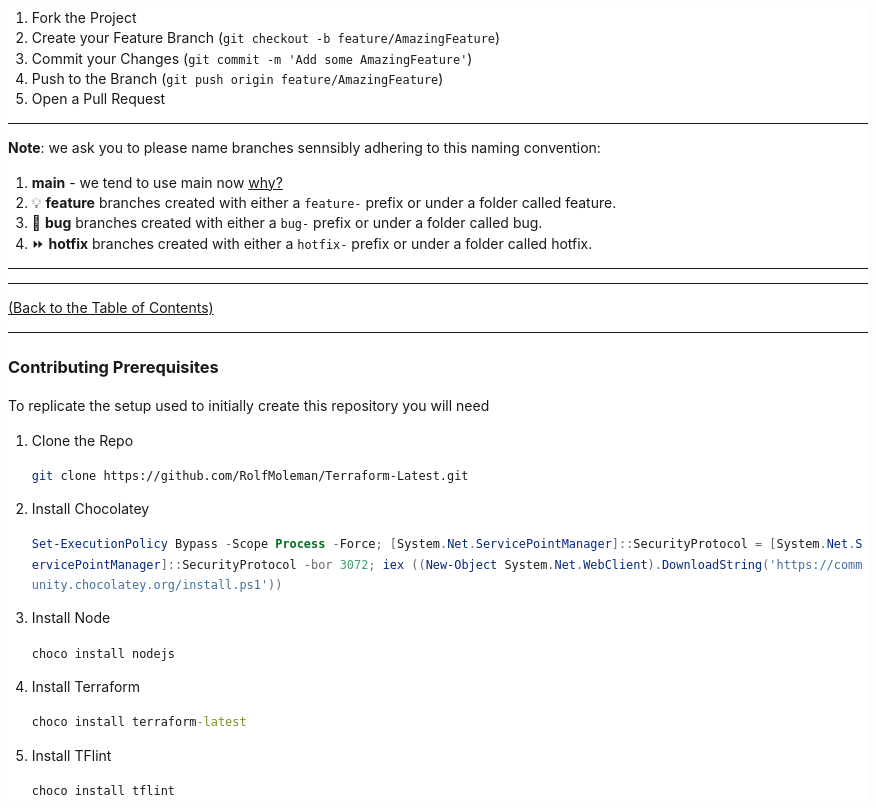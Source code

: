 1. Fork the Project
2. Create your Feature Branch (`git checkout -b feature/AmazingFeature`)
3. Commit your Changes (`git commit -m 'Add some AmazingFeature'`)
4. Push to the Branch (`git push origin feature/AmazingFeature`)
5. Open a Pull Request

---
**Note**: we ask you to please name branches sennsibly adhering to this naming convention:

1. **main** - we tend to use main now [why?](https://www.theserverside.com/feature/Why-GitHub-renamed-its-master-branch-to-main)
2. :bulb: **feature** branches created with either a `feature-` prefix or under a folder called feature.
4. :bug: **bug** branches created with either a `bug-` prefix or under a folder called bug.
5. :fast_forward: **hotfix** branches created with either a `hotfix-` prefix or under a folder called hotfix.

---

---



[(Back to the Table of Contents)](#table-of-contents)

---

### Contributing Prerequisites

To replicate the setup used to initially create this repository you will need

1. Clone the Repo

   ```sh
   git clone https://github.com/RolfMoleman/Terraform-Latest.git
   ```

2. Install Chocolatey

   ```powershell
   Set-ExecutionPolicy Bypass -Scope Process -Force; [System.Net.ServicePointManager]::SecurityProtocol = [System.Net.ServicePointManager]::SecurityProtocol -bor 3072; iex ((New-Object System.Net.WebClient).DownloadString('https://community.chocolatey.org/install.ps1'))
   ```

3. Install Node

   ```cmd
   choco install nodejs
   ```

4. Install Terraform

   ```cmd
   choco install terraform-latest
   ```

5. Install TFlint

   ```cmd
   choco install tflint
   ```


[contributors-shield]: https://img.shields.io/github/contributors/RolfMoleman/Terraform-Latest.svg?style=for-the-badge
[contributors-url]: https://github.com/RolfMoleman/Terraform-Latest/graphs/contributors
[discussions-url]: https://github.com/RolfMoleman/Terraform-Latest/discussions
[forks-shield]: https://img.shields.io/github/forks/RolfMoleman/Terraform-Latest.svg?style=for-the-badge
[forks-url]: https://github.com/RolfMoleman/Terraform-Latest/network/members
[stars-shield]: https://img.shields.io/github/stars/RolfMoleman/Terraform-Latest.svg?style=for-the-badge
[stars-url]: https://github.com/RolfMoleman/Terraform-Latest/stargazers
[issues-shield]: https://img.shields.io/github/issues/RolfMoleman/Terraform-Latest.svg?style=for-the-badge
[issues-url]: https://github.com/RolfMoleman/Terraform-Latest/issues
[license-shield]: https://img.shields.io/github/license/RolfMoleman/Terraform-Latest.svg?style=for-the-badge
[license-url]: https://github.com/RolfMoleman/Terraform-Latest/blob/main/LICENSE
[linkedin-shield]: https://img.shields.io/badge/-LinkedIn-black.svg?style=for-the-badge&logo=linkedin&colorB=555
[linkedin-url]: https://www.linkedin.com/in/carlrdawson
[logo-image]: /.assets/logo.png
[product-screenshot]: /.assets/screenshot.png
[license-file]: /LICENSE